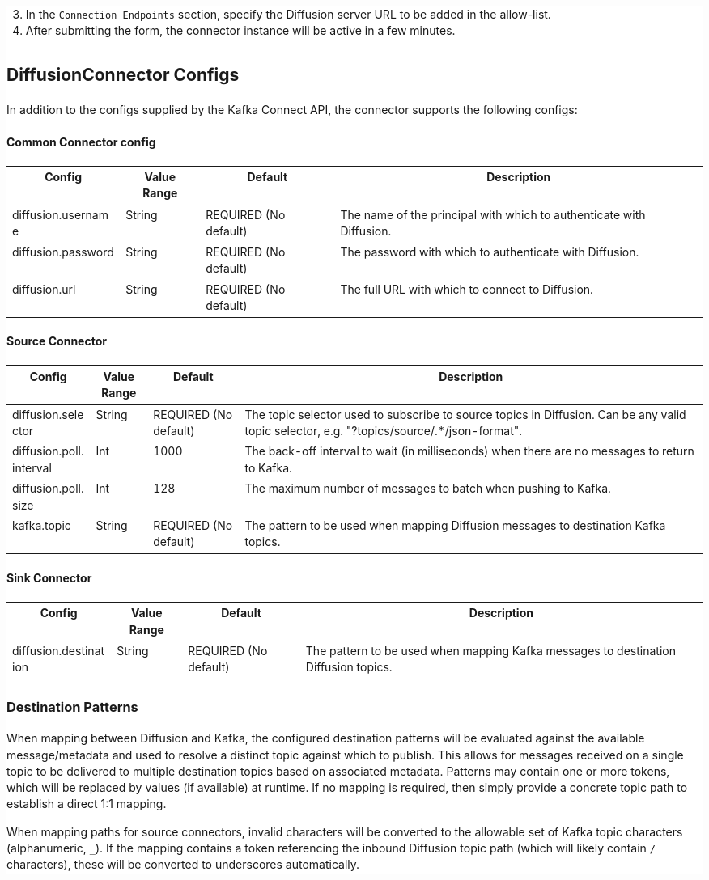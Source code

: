 3. In the `Connection Endpoints` section, specify the Diffusion server URL to be added in the allow-list.
4. After submitting the form, the connector instance will be active in a few minutes.

## DiffusionConnector Configs

In addition to the configs supplied by the Kafka Connect API, the 
connector supports the following configs:

#### Common Connector config

| Config             | Value Range | Default | Description                                                          |
|--------------------|-------------|---------|----------------------------------------------------------------------|
| diffusion.username | String | REQUIRED (No default) | The name of the principal with which to authenticate with Diffusion. |
| diffusion.password | String | REQUIRED (No default) | The password with which to authenticate with Diffusion.              |
| diffusion.url      | String | REQUIRED (No default) | The full URL with which to connect to Diffusion.                     |

#### Source Connector

| Config | Value Range | Default | Description                                                                                                                              |
|--------|-------------|---------|------------------------------------------------------------------------------------------------------------------------------------------|
| diffusion.selector | String | REQUIRED (No default) | The topic selector used to subscribe to source topics in Diffusion. Can be any valid topic selector, e.g. "?topics/source/.*/json-format". |
| diffusion.poll.interval | Int | 1000 | The back-off interval to wait (in milliseconds) when there are no messages to return to Kafka.                                           |
| diffusion.poll.size | Int | 128 | The maximum number of messages to batch when pushing to Kafka.                                                                           | 
| kafka.topic | String | REQUIRED (No default) | The pattern to be used when mapping Diffusion messages to destination Kafka topics.                                                      |

#### Sink Connector

| Config | Value Range | Default | Description |
|--------|-------------|---------|-------------|
| diffusion.destination | String | REQUIRED (No default) | The pattern to be used when mapping Kafka messages to destination Diffusion topics.  |


### Destination Patterns

When mapping between Diffusion and Kafka, the configured destination patterns will be evaluated against the available message/metadata and 
used to resolve a distinct topic against which to publish. This allows for messages received on a single topic to be delivered to multiple
destination topics based on associated metadata. Patterns may contain one or more tokens, which will be replaced by values (if available) 
at runtime. If no mapping is required, then simply provide a concrete topic path to establish a direct 1:1 mapping.

When mapping paths for source connectors, invalid characters will be converted to the allowable set of Kafka topic characters (alphanumeric, `_`).
If the mapping contains a token referencing the inbound Diffusion topic path (which will likely contain `/` characters), these will be converted
to underscores automatically.
